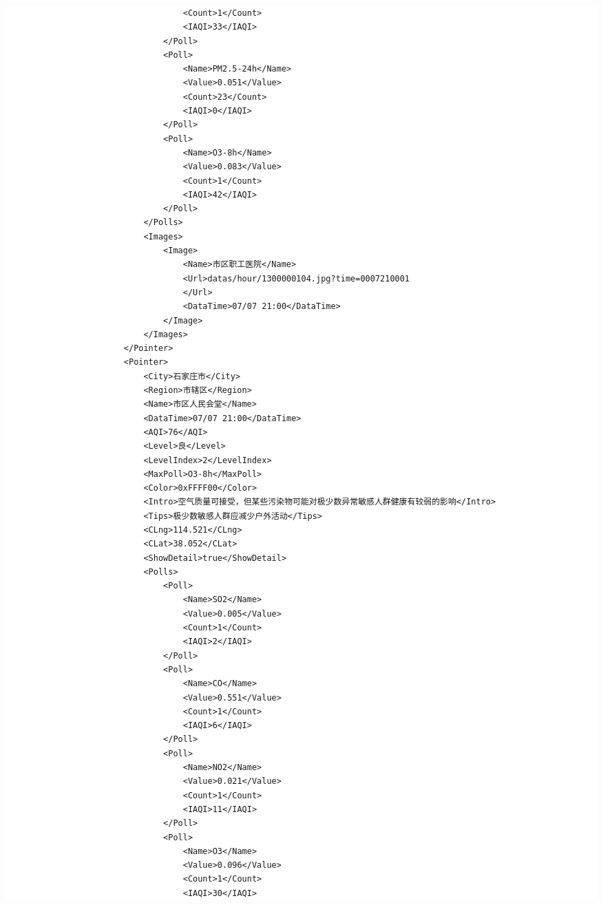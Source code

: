             							<Count>1</Count>
            							<IAQI>33</IAQI>
            						</Poll>
            						<Poll>
            							<Name>PM2.5-24h</Name>
            							<Value>0.051</Value>
            							<Count>23</Count>
            							<IAQI>0</IAQI>
            						</Poll>
            						<Poll>
            							<Name>O3-8h</Name>
            							<Value>0.083</Value>
            							<Count>1</Count>
            							<IAQI>42</IAQI>
            						</Poll>
            					</Polls>
            					<Images>
            						<Image>
            							<Name>市区职工医院</Name>
            							<Url>datas/hour/1300000104.jpg?time=0007210001
            							</Url>
            							<DataTime>07/07 21:00</DataTime>
            						</Image>
            					</Images>
            				</Pointer>
            				<Pointer>
            					<City>石家庄市</City>
            					<Region>市辖区</Region>
            					<Name>市区人民会堂</Name>
            					<DataTime>07/07 21:00</DataTime>
            					<AQI>76</AQI>
            					<Level>良</Level>
            					<LevelIndex>2</LevelIndex>
            					<MaxPoll>O3-8h</MaxPoll>
            					<Color>0xFFFF00</Color>
            					<Intro>空气质量可接受，但某些污染物可能对极少数异常敏感人群健康有较弱的影响</Intro>
            					<Tips>极少数敏感人群应减少户外活动</Tips>
            					<CLng>114.521</CLng>
            					<CLat>38.052</CLat>
            					<ShowDetail>true</ShowDetail>
            					<Polls>
            						<Poll>
            							<Name>SO2</Name>
            							<Value>0.005</Value>
            							<Count>1</Count>
            							<IAQI>2</IAQI>
            						</Poll>
            						<Poll>
            							<Name>CO</Name>
            							<Value>0.551</Value>
            							<Count>1</Count>
            							<IAQI>6</IAQI>
            						</Poll>
            						<Poll>
            							<Name>NO2</Name>
            							<Value>0.021</Value>
            							<Count>1</Count>
            							<IAQI>11</IAQI>
            						</Poll>
            						<Poll>
            							<Name>O3</Name>
            							<Value>0.096</Value>
            							<Count>1</Count>
            							<IAQI>30</IAQI>